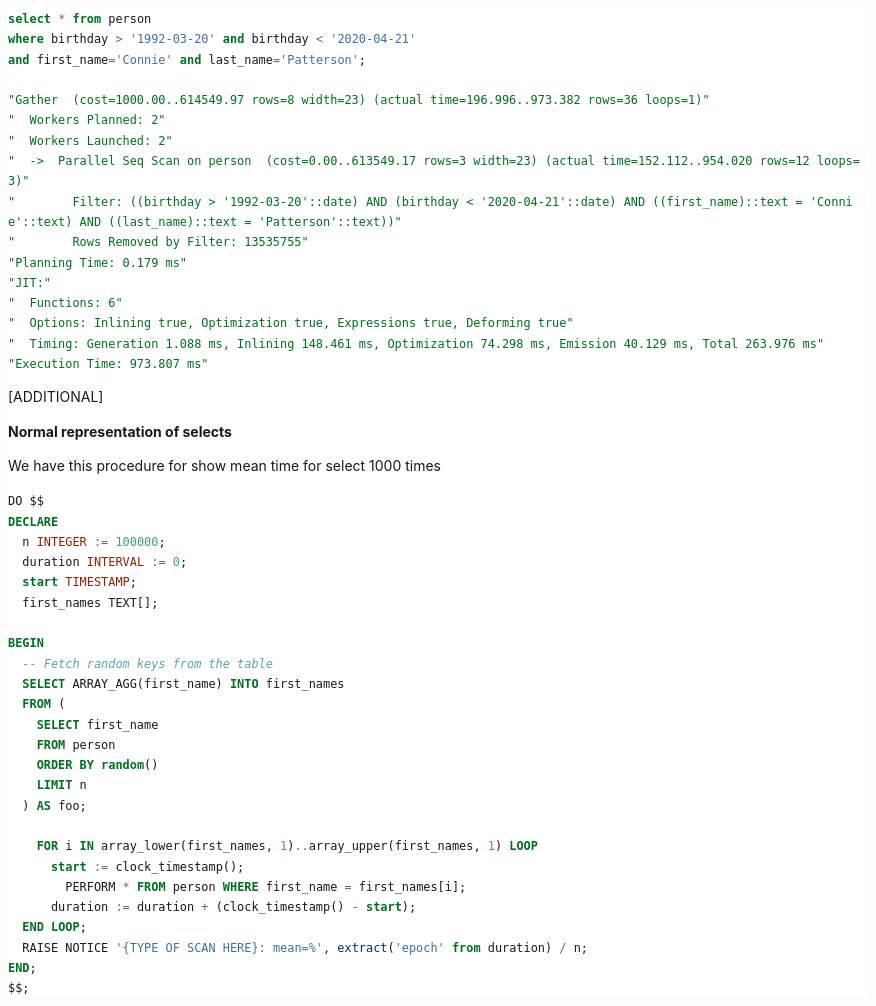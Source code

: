```sql
select * from person 
where birthday > '1992-03-20' and birthday < '2020-04-21' 
and first_name='Connie' and last_name='Patterson';

"Gather  (cost=1000.00..614549.97 rows=8 width=23) (actual time=196.996..973.382 rows=36 loops=1)"
"  Workers Planned: 2"
"  Workers Launched: 2"
"  ->  Parallel Seq Scan on person  (cost=0.00..613549.17 rows=3 width=23) (actual time=152.112..954.020 rows=12 loops=3)"
"        Filter: ((birthday > '1992-03-20'::date) AND (birthday < '2020-04-21'::date) AND ((first_name)::text = 'Connie'::text) AND ((last_name)::text = 'Patterson'::text))"
"        Rows Removed by Filter: 13535755"
"Planning Time: 0.179 ms"
"JIT:"
"  Functions: 6"
"  Options: Inlining true, Optimization true, Expressions true, Deforming true"
"  Timing: Generation 1.088 ms, Inlining 148.461 ms, Optimization 74.298 ms, Emission 40.129 ms, Total 263.976 ms"
"Execution Time: 973.807 ms"
```

[ADDITIONAL]

****************************************************************Normal representation of selects****************************************************************

We have this procedure for show mean time for select 1000 times

```sql
DO $$
DECLARE
  n INTEGER := 100000;
  duration INTERVAL := 0;
  start TIMESTAMP;
  first_names TEXT[];

BEGIN
  -- Fetch random keys from the table
  SELECT ARRAY_AGG(first_name) INTO first_names
  FROM (
    SELECT first_name
    FROM person
    ORDER BY random()
    LIMIT n
  ) AS foo;

    FOR i IN array_lower(first_names, 1)..array_upper(first_names, 1) LOOP
      start := clock_timestamp();
        PERFORM * FROM person WHERE first_name = first_names[i];
      duration := duration + (clock_timestamp() - start);
  END LOOP;
  RAISE NOTICE '{TYPE OF SCAN HERE}: mean=%', extract('epoch' from duration) / n;
END;
$$;
```
